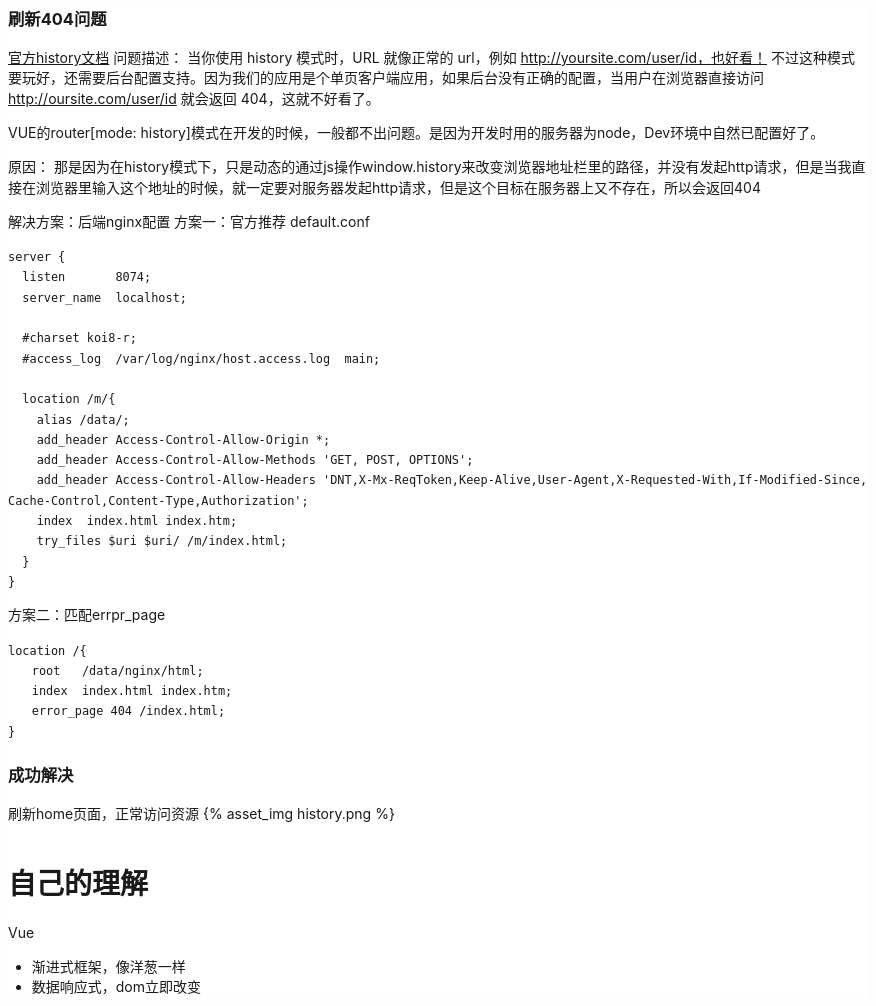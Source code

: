 ### 刷新404问题
[官方history文档](https://router.vuejs.org/zh/guide/essentials/history-mode.html#%E5%90%8E%E7%AB%AF%E9%85%8D%E7%BD%AE%E4%BE%8B%E5%AD%90)
问题描述：
当你使用 history 模式时，URL 就像正常的 url，例如 http://yoursite.com/user/id，也好看！
不过这种模式要玩好，还需要后台配置支持。因为我们的应用是个单页客户端应用，如果后台没有正确的配置，当用户在浏览器直接访问 http://oursite.com/user/id 就会返回 404，这就不好看了。

VUE的router[mode: history]模式在开发的时候，一般都不出问题。是因为开发时用的服务器为node，Dev环境中自然已配置好了。

原因：
那是因为在history模式下，只是动态的通过js操作window.history来改变浏览器地址栏里的路径，并没有发起http请求，但是当我直接在浏览器里输入这个地址的时候，就一定要对服务器发起http请求，但是这个目标在服务器上又不存在，所以会返回404

解决方案：后端nginx配置
方案一：官方推荐
default.conf
```
server {
  listen       8074;
  server_name  localhost;

  #charset koi8-r;
  #access_log  /var/log/nginx/host.access.log  main;

  location /m/{
    alias /data/;
    add_header Access-Control-Allow-Origin *;
    add_header Access-Control-Allow-Methods 'GET, POST, OPTIONS';
    add_header Access-Control-Allow-Headers 'DNT,X-Mx-ReqToken,Keep-Alive,User-Agent,X-Requested-With,If-Modified-Since,Cache-Control,Content-Type,Authorization';
    index  index.html index.htm;
    try_files $uri $uri/ /m/index.html;
  }
}
```

方案二：匹配errpr_page
```
location /{
　　root   /data/nginx/html;
　　index  index.html index.htm;
　　error_page 404 /index.html;
}
```

### 成功解决
刷新home页面，正常访问资源
{% asset_img history.png %}

# 自己的理解
Vue
- 渐进式框架，像洋葱一样
- 数据响应式，dom立即改变
